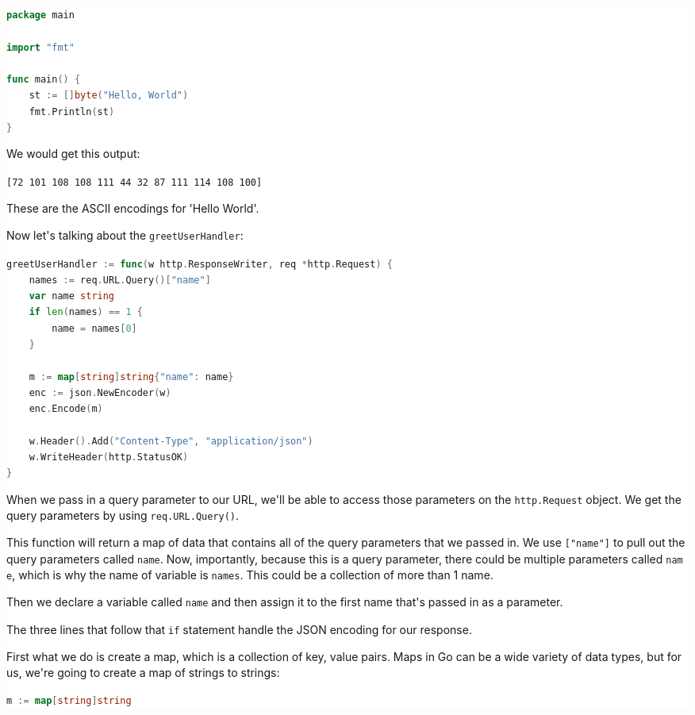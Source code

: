 ```go
package main

import "fmt"

func main() {
	st := []byte("Hello, World")
	fmt.Println(st)
}
```

We would get this output:

```bash
[72 101 108 108 111 44 32 87 111 114 108 100]
```

These are the ASCII encodings for 'Hello World'.

Now let's talking about the `greetUserHandler`:

```go
greetUserHandler := func(w http.ResponseWriter, req *http.Request) {
    names := req.URL.Query()["name"]
    var name string
    if len(names) == 1 {
        name = names[0]
    }

    m := map[string]string{"name": name}
    enc := json.NewEncoder(w)
    enc.Encode(m)

    w.Header().Add("Content-Type", "application/json")
    w.WriteHeader(http.StatusOK)
}
```

When we pass in a query parameter to our URL, we'll be able to access those parameters on the `http.Request` object. We get the query parameters by using `req.URL.Query()`. 

This function will return a map of data that contains all of the query parameters that we passed in. We use `["name"]` to pull out the query parameters called `name`. Now, importantly, because this is a query parameter, there could be multiple parameters called `name`, which is why the name of variable is `names`. This could be a collection of more than 1 name.

Then we declare a variable called `name` and then assign it to the first name that's passed in as a parameter.

The three lines that follow that `if` statement handle the JSON encoding for our response. 

First what we do is create a map, which is a collection of key, value pairs. Maps in Go can be a wide variety of data types, but for us, we're going to create a map of strings to strings:

```go
m := map[string]string
```
